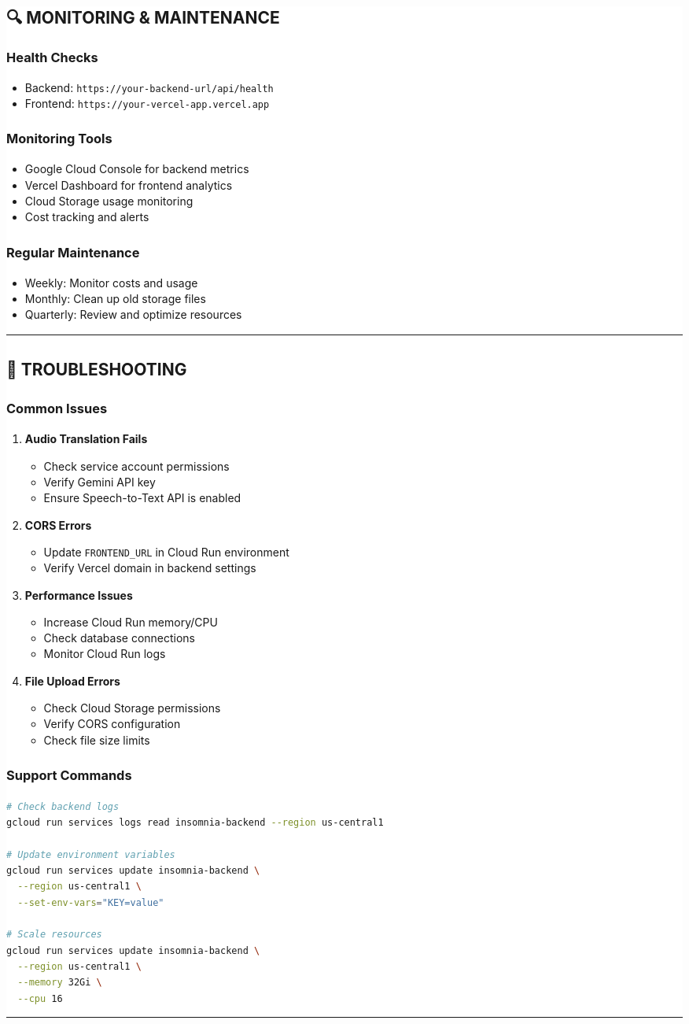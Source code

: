 
## 🔍 **MONITORING & MAINTENANCE**

### **Health Checks**
- Backend: `https://your-backend-url/api/health`
- Frontend: `https://your-vercel-app.vercel.app`

### **Monitoring Tools**
- Google Cloud Console for backend metrics
- Vercel Dashboard for frontend analytics
- Cloud Storage usage monitoring
- Cost tracking and alerts

### **Regular Maintenance**
- Weekly: Monitor costs and usage
- Monthly: Clean up old storage files
- Quarterly: Review and optimize resources

---

## 🚨 **TROUBLESHOOTING**

### **Common Issues**

1. **Audio Translation Fails**
   - Check service account permissions
   - Verify Gemini API key
   - Ensure Speech-to-Text API is enabled

2. **CORS Errors**
   - Update `FRONTEND_URL` in Cloud Run environment
   - Verify Vercel domain in backend settings

3. **Performance Issues**
   - Increase Cloud Run memory/CPU
   - Check database connections
   - Monitor Cloud Run logs

4. **File Upload Errors**
   - Check Cloud Storage permissions
   - Verify CORS configuration
   - Check file size limits

### **Support Commands**

```bash
# Check backend logs
gcloud run services logs read insomnia-backend --region us-central1

# Update environment variables
gcloud run services update insomnia-backend \
  --region us-central1 \
  --set-env-vars="KEY=value"

# Scale resources
gcloud run services update insomnia-backend \
  --region us-central1 \
  --memory 32Gi \
  --cpu 16
```

---